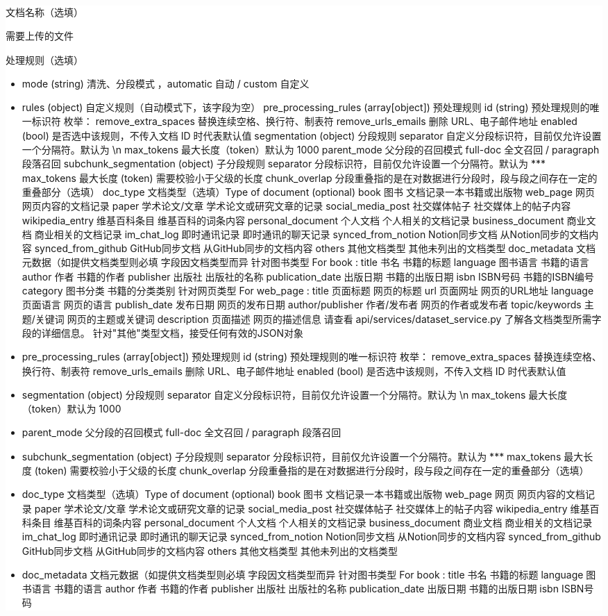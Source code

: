 文档名称（选填）

需要上传的文件

处理规则（选填）

- mode (string) 清洗、分段模式 ，automatic 自动 / custom 自定义
- rules (object) 自定义规则（自动模式下，该字段为空） pre_processing_rules (array[object]) 预处理规则 id (string) 预处理规则的唯一标识符 枚举： remove_extra_spaces 替换连续空格、换行符、制表符 remove_urls_emails 删除 URL、电子邮件地址 enabled (bool) 是否选中该规则，不传入文档 ID 时代表默认值 segmentation (object) 分段规则 separator 自定义分段标识符，目前仅允许设置一个分隔符。默认为 \n max_tokens 最大长度（token）默认为 1000 parent_mode 父分段的召回模式 full-doc 全文召回 / paragraph 段落召回 subchunk_segmentation (object) 子分段规则 separator 分段标识符，目前仅允许设置一个分隔符。默认为 *** max_tokens 最大长度 (token) 需要校验小于父级的长度 chunk_overlap 分段重叠指的是在对数据进行分段时，段与段之间存在一定的重叠部分（选填） doc_type 文档类型（选填）Type of document (optional) book 图书
文档记录一本书籍或出版物 web_page 网页
网页内容的文档记录 paper 学术论文/文章
学术论文或研究文章的记录 social_media_post 社交媒体帖子
社交媒体上的帖子内容 wikipedia_entry 维基百科条目
维基百科的词条内容 personal_document 个人文档
个人相关的文档记录 business_document 商业文档
商业相关的文档记录 im_chat_log 即时通讯记录
即时通讯的聊天记录 synced_from_notion Notion同步文档
从Notion同步的文档内容 synced_from_github GitHub同步文档
从GitHub同步的文档内容 others 其他文档类型
其他未列出的文档类型 doc_metadata 文档元数据（如提供文档类型则必填
字段因文档类型而异 针对图书类型 For book : title 书名
书籍的标题 language 图书语言
书籍的语言 author 作者
书籍的作者 publisher 出版社
出版社的名称 publication_date 出版日期
书籍的出版日期 isbn ISBN号码
书籍的ISBN编号 category 图书分类
书籍的分类类别 针对网页类型 For web_page : title 页面标题
网页的标题 url 页面网址
网页的URL地址 language 页面语言
网页的语言 publish_date 发布日期
网页的发布日期 author/publisher 作者/发布者
网页的作者或发布者 topic/keywords 主题/关键词
网页的主题或关键词 description 页面描述
网页的描述信息 请查看 api/services/dataset_service.py 了解各文档类型所需字段的详细信息。 针对"其他"类型文档，接受任何有效的JSON对象


- pre_processing_rules (array[object]) 预处理规则 id (string) 预处理规则的唯一标识符 枚举： remove_extra_spaces 替换连续空格、换行符、制表符 remove_urls_emails 删除 URL、电子邮件地址 enabled (bool) 是否选中该规则，不传入文档 ID 时代表默认值
- segmentation (object) 分段规则 separator 自定义分段标识符，目前仅允许设置一个分隔符。默认为 \n max_tokens 最大长度（token）默认为 1000
- parent_mode 父分段的召回模式 full-doc 全文召回 / paragraph 段落召回
- subchunk_segmentation (object) 子分段规则 separator 分段标识符，目前仅允许设置一个分隔符。默认为 *** max_tokens 最大长度 (token) 需要校验小于父级的长度 chunk_overlap 分段重叠指的是在对数据进行分段时，段与段之间存在一定的重叠部分（选填）
- doc_type 文档类型（选填）Type of document (optional) book 图书
文档记录一本书籍或出版物 web_page 网页
网页内容的文档记录 paper 学术论文/文章
学术论文或研究文章的记录 social_media_post 社交媒体帖子
社交媒体上的帖子内容 wikipedia_entry 维基百科条目
维基百科的词条内容 personal_document 个人文档
个人相关的文档记录 business_document 商业文档
商业相关的文档记录 im_chat_log 即时通讯记录
即时通讯的聊天记录 synced_from_notion Notion同步文档
从Notion同步的文档内容 synced_from_github GitHub同步文档
从GitHub同步的文档内容 others 其他文档类型
其他未列出的文档类型
- doc_metadata 文档元数据（如提供文档类型则必填
字段因文档类型而异 针对图书类型 For book : title 书名
书籍的标题 language 图书语言
书籍的语言 author 作者
书籍的作者 publisher 出版社
出版社的名称 publication_date 出版日期
书籍的出版日期 isbn ISBN号码